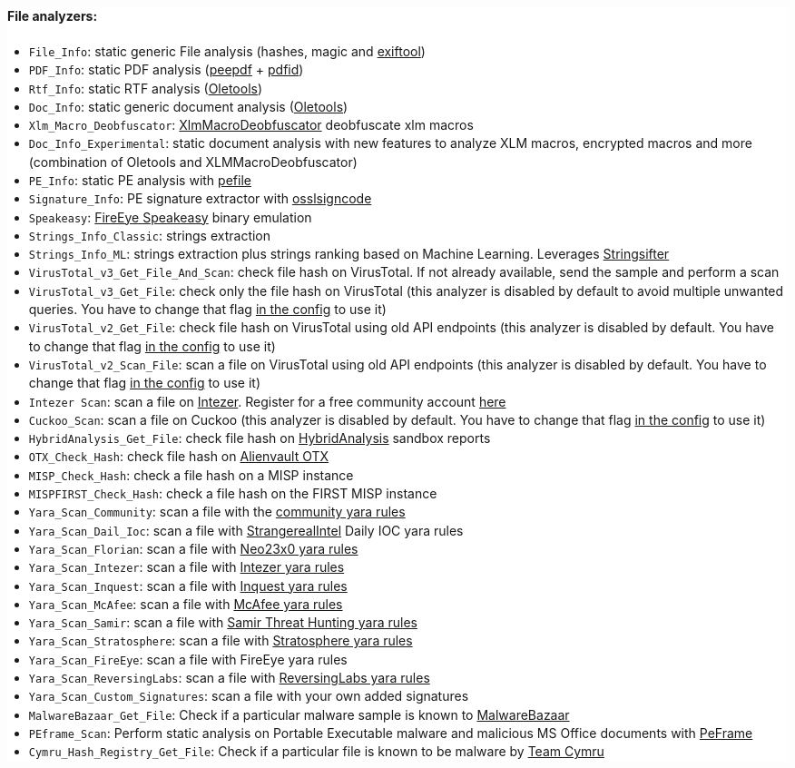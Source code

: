 #### File analyzers:
* `File_Info`: static generic File analysis (hashes, magic and [exiftool](https://exiftool.org/))
* `PDF_Info`: static PDF analysis ([peepdf](https://github.com/jesparza/peepdf) + [pdfid](https://github.com/mlodic/pdfid))
* `Rtf_Info`: static RTF analysis ([Oletools](https://github.com/decalage2/oletools))
* `Doc_Info`: static generic document analysis ([Oletools](https://github.com/decalage2/oletools))
* `Xlm_Macro_Deobfuscator`: [XlmMacroDeobfuscator](https://github.com/DissectMalware/XLMMacroDeobfuscator) deobfuscate xlm macros
* `Doc_Info_Experimental`: static document analysis with new features to analyze XLM macros, encrypted macros and more (combination of Oletools and XLMMacroDeobfuscator)
* `PE_Info`: static PE analysis with [pefile](https://github.com/mlodic/pefile)
* `Signature_Info`: PE signature extractor with [osslsigncode](https://github.com/mtrojnar/osslsigncode)
* `Speakeasy`: [FireEye Speakeasy](https://github.com/fireeye/speakeasy) binary emulation
* `Strings_Info_Classic`: strings extraction
* `Strings_Info_ML`: strings extraction plus strings ranking based on Machine Learning. Leverages [Stringsifter](https://github.com/fireeye/stringsifter)
* `VirusTotal_v3_Get_File_And_Scan`: check file hash on VirusTotal. If not already available, send the sample and perform a scan
* `VirusTotal_v3_Get_File`: check only the file hash on VirusTotal (this analyzer is disabled by default to avoid multiple unwanted queries. You have to change that flag [in the config]((https://github.com/intelowlproject/IntelOwl/blob/master/configuration/analyzer_config.json)) to use it)
* `VirusTotal_v2_Get_File`: check file hash on VirusTotal using old API endpoints (this analyzer is disabled by default. You have to change that flag [in the config]((https://github.com/intelowlproject/IntelOwl/blob/master/configuration/analyzer_config.json)) to use it)
* `VirusTotal_v2_Scan_File`: scan a file on VirusTotal using old API endpoints (this analyzer is disabled by default. You have to change that flag [in the config]((https://github.com/intelowlproject/IntelOwl/blob/master/configuration/analyzer_config.json)) to use it)
* `Intezer Scan`: scan a file on [Intezer](https://analyze.intezer.com/). Register for a free community account [here](https://analyze.intezer.com/sign-in)
* `Cuckoo_Scan`: scan a file on Cuckoo (this analyzer is disabled by default. You have to change that flag [in the config]((https://github.com/intelowlproject/IntelOwl/blob/master/configuration/analyzer_config.json)) to use it)
* `HybridAnalysis_Get_File`: check file hash on [HybridAnalysis](https://www.hybrid-analysis.com/) sandbox reports
* `OTX_Check_Hash`: check file hash on [Alienvault OTX](https://otx.alienvault.com/)
* `MISP_Check_Hash`: check a file hash on a MISP instance
* `MISPFIRST_Check_Hash`: check a file hash on the FIRST MISP instance
* `Yara_Scan_Community`: scan a file with the [community yara rules](https://github.com/Yara-Rules/rules)
* `Yara_Scan_Dail_Ioc`: scan a file with [StrangerealIntel](https://github.com/StrangerealIntel) Daily IOC yara rules
* `Yara_Scan_Florian`: scan a file with [Neo23x0 yara rules](https://github.com/Neo23x0/signature-base)
* `Yara_Scan_Intezer`: scan a file with [Intezer yara rules](https://github.com/intezer/yara-rules)
* `Yara_Scan_Inquest`: scan a file with [Inquest yara rules](https://github.com/InQuest/yara-rules)
* `Yara_Scan_McAfee`: scan a file with [McAfee yara rules](https://github.com/advanced-threat-research/Yara-Rules)
* `Yara_Scan_Samir`: scan a file with [Samir Threat Hunting yara rules](https://github.com/sbousseaden/YaraHunts)
* `Yara_Scan_Stratosphere`: scan a file with [Stratosphere yara rules](https://github.com/stratosphereips/yara-rules)
* `Yara_Scan_FireEye`: scan a file with FireEye yara rules
* `Yara_Scan_ReversingLabs`: scan a file with [ReversingLabs yara rules](https://github.com/reversinglabs/reversinglabs-yara-rules)
* `Yara_Scan_Custom_Signatures`: scan a file with your own added signatures
* `MalwareBazaar_Get_File`: Check if a particular malware sample is known to [MalwareBazaar](https://bazaar.abuse.ch/)
* `PEframe_Scan`: Perform static analysis on Portable Executable malware and malicious MS Office documents with [PeFrame](https://github.com/guelfoweb/peframe)
* `Cymru_Hash_Registry_Get_File`: Check if a particular file is known to be malware by [Team Cymru](https://team-cymru.com/community-services/mhr/)